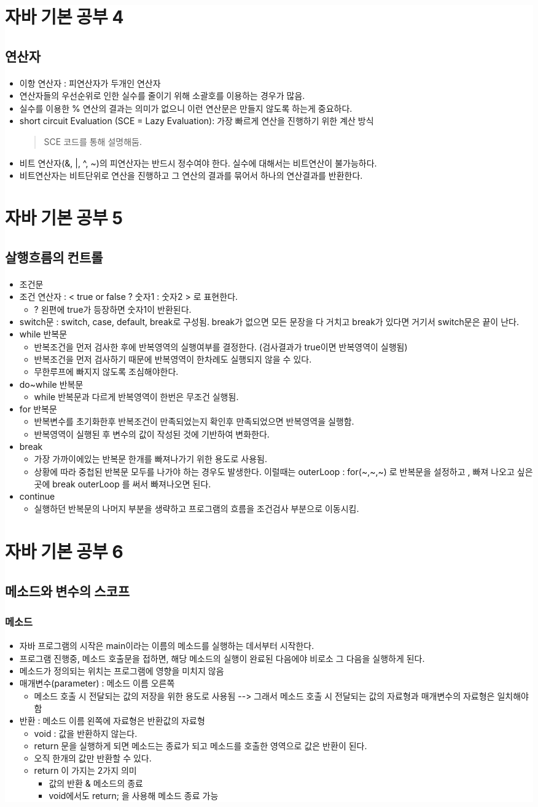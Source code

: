 # 자바 기본 공부 4 
## 연산자 
- 이항 연산자 : 피연산자가 두개인 연산자
- 연산자들의 우선순위로 인한 실수를 줄이기 위해 소괄호를 이용하는 경우가 많음. 
- 실수를 이용한 % 연산의 결과는 의미가 없으니 이런 연산문은 만들지 않도록 하는게 중요하다.    
- short circuit Evaluation (SCE = Lazy Evaluation): 가장 빠르게 연산을 진행하기 위한 계산 방식
    > SCE 코드를 통해 설명해둠. 
- 비트 연산자(&, |, ^, ~)의 피연산자는 반드시 정수여야 한다. 실수에 대해서는 비트연산이 불가능하다. 
- 비트연산자는 비트단위로 연산을 진행하고 그 연산의 결과를 묶어서 하나의 연산결과를 반환한다. 

# 자바 기본 공부 5 
## 살행흐름의 컨트롤 
- 조건문 
- 조건 연산자 : < true or false ? 숫자1 : 숫자2 > 로 표현한다. 
    - ? 왼편에 true가 등장하면 숫자1이 반환된다. 
- switch문 : switch, case, default, break로 구성됨. break가 없으면 모든 문장을 다 거치고 break가 있다면 거기서 switch문은 끝이 난다. 
- while 반복문 
    - 반복조건을 먼저 검사한 후에 반복영역의 실행여부를 결정한다. (검사결과가 true이면 반복영역이 실행됨)
    - 반복조건을 먼저 검사하기 때문에 반복영역이 한차례도 실행되지 않을 수 있다. 
    - 무한루프에 빠지지 않도록 조심해야한다. 
- do~while 반복문 
    - while 반복문과 다르게 반복영역이 한번은 무조건 실행됨. 
- for 반복문 
    - 반복변수를 초기화한후 반복조건이 만족되었는지 확인후 만족되었으면 반복영역을 실행함. 
    - 반복영역이 실행된 후 변수의 값이 작성된 것에 기반하여 변화한다. 
- break 
    - 가장 가까이에있는 반복문 한개를 빠져나가기 위한 용도로 사용됨. 
    - 상황에 따라 중첩된 반복문 모두를 나가야 하는 경우도 발생한다. 이럴때는 outerLoop : for(~,~,~) 로 반복문을 설정하고 , 빠져 나오고 싶은곳에 break outerLoop 를 써서 빠져나오면 된다. 
- continue
    - 실행하던 반복문의 나머지 부분을 생략하고 프로그램의 흐름을 조건검사 부분으로 이동시킴. 
 
# 자바 기본 공부 6
## 메소드와 변수의 스코프 

### 메소드 
- 자바 프로그램의 시작은 main이라는 이름의 메소드를 실행하는 데서부터 시작한다. 
- 프로그램 진행중, 메소드 호출문을 접하면, 해당 메소드의 실행이 완료된 다음에야 비로소 그 다음을 실행하게 된다. 
- 메소드가 정의되는 위치는 프로그램에 영향을 미치지 않음 
- 매개변수(parameter) : 메소드 이름 오른쪽 
    - 메소드 호출 시 전달되는 값의 저장을 위한 용도로 사용됨 --> 그래서 메소드 호출 시 전달되는 값의 자료형과 매개변수의 자료형은 일치해야함
- 반환 : 메소드 이름 왼쪽에 자료형은 반환값의 자료형 
    - void : 값을 반환하지 않는다. 
    - return 문을 실행하게 되면 메소드는 종료가 되고 메소드를 호출한 영역으로 값은 반환이 된다. 
    - 오직 한개의 값만 반환할 수 있다. 
    - return 이 가지는 2가지 의미 
        - 값의 반환 & 메소드의 종료
        - void에서도 return; 을 사용해 메소드 종료 가능 
        
